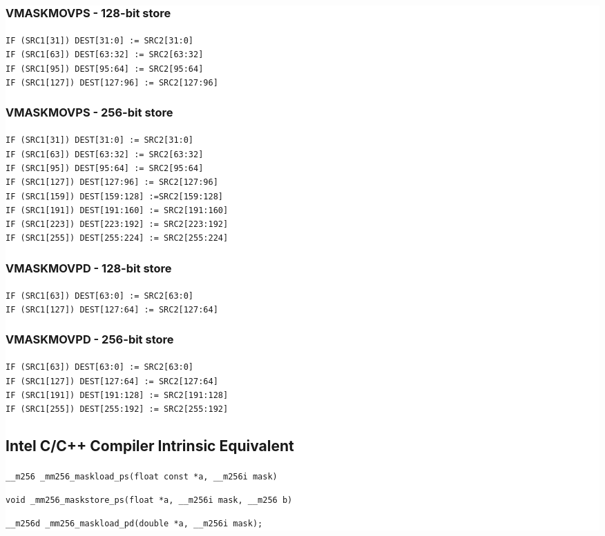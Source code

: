 ### VMASKMOVPS - 128-bit store

```
IF (SRC1[31]) DEST[31:0] := SRC2[31:0]
IF (SRC1[63]) DEST[63:32] := SRC2[63:32]
IF (SRC1[95]) DEST[95:64] := SRC2[95:64]
IF (SRC1[127]) DEST[127:96] := SRC2[127:96]

```

### VMASKMOVPS - 256-bit store

```
IF (SRC1[31]) DEST[31:0] := SRC2[31:0]
IF (SRC1[63]) DEST[63:32] := SRC2[63:32]
IF (SRC1[95]) DEST[95:64] := SRC2[95:64]
IF (SRC1[127]) DEST[127:96] := SRC2[127:96]
IF (SRC1[159]) DEST[159:128] :=SRC2[159:128]
IF (SRC1[191]) DEST[191:160] := SRC2[191:160]
IF (SRC1[223]) DEST[223:192] := SRC2[223:192]
IF (SRC1[255]) DEST[255:224] := SRC2[255:224]

```

### VMASKMOVPD - 128-bit store

```
IF (SRC1[63]) DEST[63:0] := SRC2[63:0]
IF (SRC1[127]) DEST[127:64] := SRC2[127:64]

```

### VMASKMOVPD - 256-bit store

```
IF (SRC1[63]) DEST[63:0] := SRC2[63:0]
IF (SRC1[127]) DEST[127:64] := SRC2[127:64]
IF (SRC1[191]) DEST[191:128] := SRC2[191:128]
IF (SRC1[255]) DEST[255:192] := SRC2[255:192]

```

## Intel C/C++ Compiler Intrinsic Equivalent

```
__m256 _mm256_maskload_ps(float const *a, __m256i mask)

```

```
void _mm256_maskstore_ps(float *a, __m256i mask, __m256 b)

```

```
__m256d _mm256_maskload_pd(double *a, __m256i mask);

```
